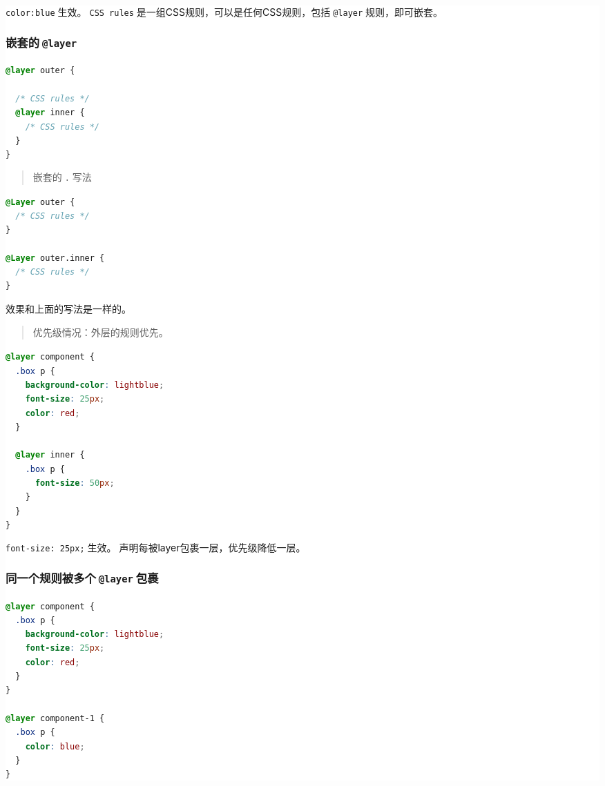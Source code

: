 `color:blue` 生效。
`CSS rules` 是一组CSS规则，可以是任何CSS规则，包括 `@layer` 规则，即可嵌套。

### 嵌套的 `@layer`

```css
@layer outer {

  /* CSS rules */
  @layer inner {
    /* CSS rules */
  }
}
```

> 嵌套的 `.` 写法

```css
@Layer outer {
  /* CSS rules */
}

@Layer outer.inner {
  /* CSS rules */
}
```

效果和上面的写法是一样的。

> 优先级情况：外层的规则优先。

```css
@layer component {
  .box p {
    background-color: lightblue;
    font-size: 25px;
    color: red;
  }

  @layer inner {
    .box p {
      font-size: 50px;
    }
  }
}
```

`font-size: 25px;` 生效。
声明每被layer包裹一层，优先级降低一层。

### 同一个规则被多个 `@layer` 包裹

```css
@layer component {
  .box p {
    background-color: lightblue;
    font-size: 25px;
    color: red;
  }
}

@layer component-1 {
  .box p {
    color: blue;
  }
}
```
